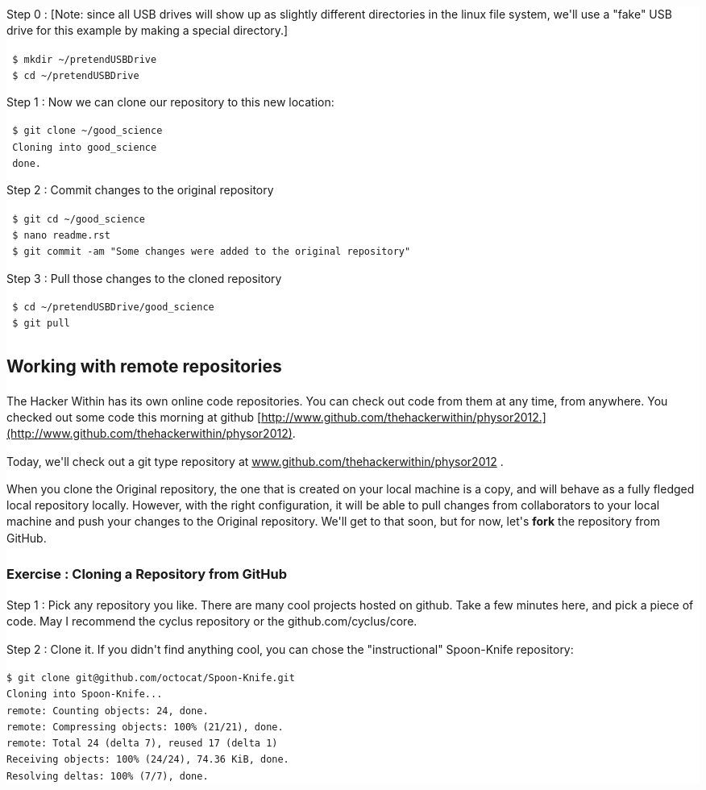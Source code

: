 Step 0 : [Note: since all USB drives will show up as slightly different
directories in the linux file system, we'll use a "fake" USB drive for
this example by making a special directory.]

     $ mkdir ~/pretendUSBDrive
     $ cd ~/pretendUSBDrive

Step 1 : Now we can clone our repository to this new location:

     $ git clone ~/good_science
     Cloning into good_science
     done.

Step 2 : Commit changes to the original repository

     $ git cd ~/good_science
     $ nano readme.rst
     $ git commit -am "Some changes were added to the original repository"

Step 3 : Pull those changes to the cloned repository

     $ cd ~/pretendUSBDrive/good_science
     $ git pull


## Working with remote repositories

The Hacker Within has its own online code repositories. You can check
out code from them at any time, from anywhere. You checked out some code
this morning at github
[http://www.github.com/thehackerwithin/physor2012.](http://www.github.com/thehackerwithin/physor2012).

Today, we'll check out a git type repository at
www.github.com/thehackerwithin/physor2012 .

When you clone the Original repository, the one that is created on your
local machine is a copy, and will behave as a fully fledged local
repository locally. However, with the right configuration, it will be
able to pull changes from collaborators to your local machine and push
your changes to the Original repository. We'll get to that soon, but for
now, let's **fork** the repository from GitHub.

### Exercise : Cloning a Repository from GitHub

Step 1 : Pick any repository you like. There are many cool projects
hosted on github. Take a few minutes here, and pick a piece of code. May
I recommend the cyclus repository or the github.com/cyclus/core.

Step 2 : Clone it. If you didn't find anything cool, you can chose the
"instructional" Spoon-Knife repository:

    $ git clone git@github.com/octocat/Spoon-Knife.git
    Cloning into Spoon-Knife...
    remote: Counting objects: 24, done.
    remote: Compressing objects: 100% (21/21), done.
    remote: Total 24 (delta 7), reused 17 (delta 1)
    Receiving objects: 100% (24/24), 74.36 KiB, done.
    Resolving deltas: 100% (7/7), done.
